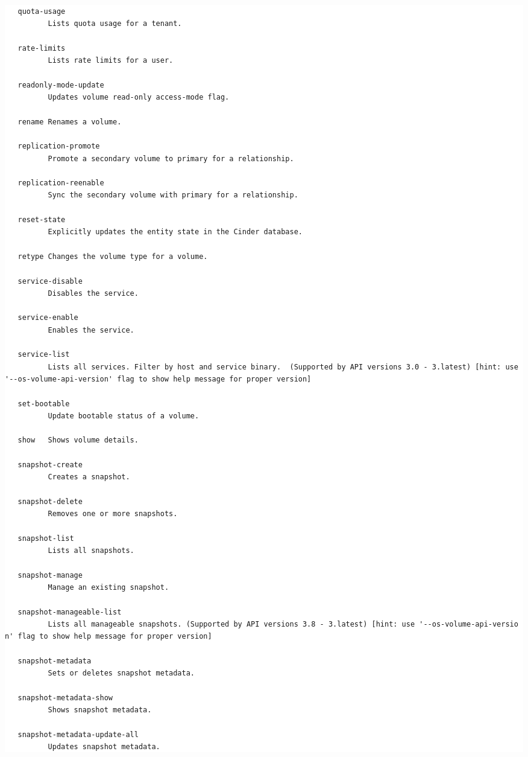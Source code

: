        quota-usage
              Lists quota usage for a tenant.

       rate-limits
              Lists rate limits for a user.

       readonly-mode-update
              Updates volume read-only access-mode flag.

       rename Renames a volume.

       replication-promote
              Promote a secondary volume to primary for a relationship.

       replication-reenable
              Sync the secondary volume with primary for a relationship.

       reset-state
              Explicitly updates the entity state in the Cinder database.

       retype Changes the volume type for a volume.

       service-disable
              Disables the service.

       service-enable
              Enables the service.

       service-list
              Lists all services. Filter by host and service binary.  (Supported by API versions 3.0 - 3.latest) [hint: use '--os-volume-api-version' flag to show help message for proper version]

       set-bootable
              Update bootable status of a volume.

       show   Shows volume details.

       snapshot-create
              Creates a snapshot.

       snapshot-delete
              Removes one or more snapshots.

       snapshot-list
              Lists all snapshots.

       snapshot-manage
              Manage an existing snapshot.

       snapshot-manageable-list
              Lists all manageable snapshots. (Supported by API versions 3.8 - 3.latest) [hint: use '--os-volume-api-version' flag to show help message for proper version]

       snapshot-metadata
              Sets or deletes snapshot metadata.

       snapshot-metadata-show
              Shows snapshot metadata.

       snapshot-metadata-update-all
              Updates snapshot metadata.

